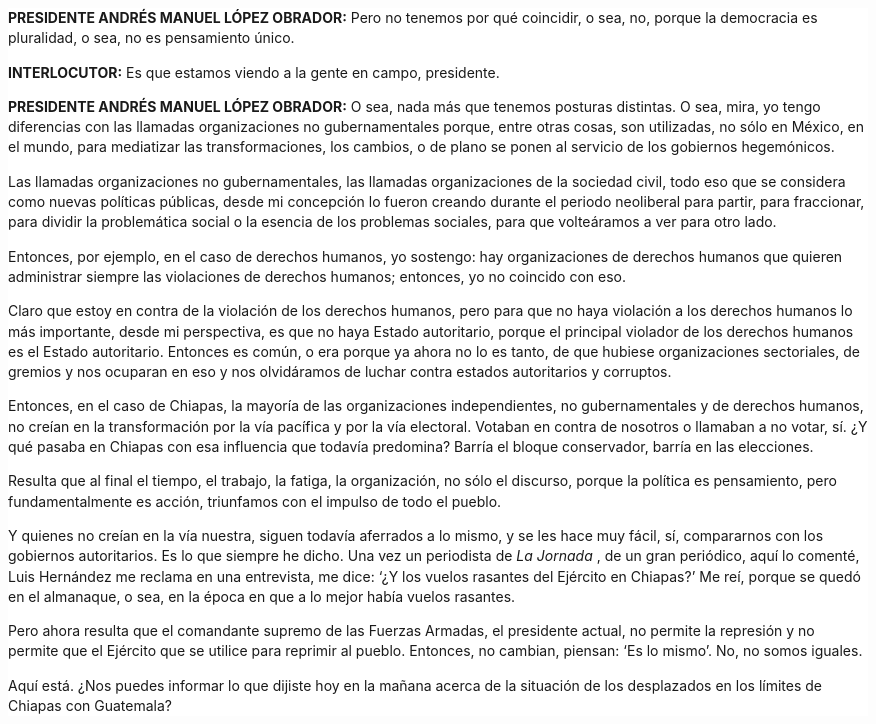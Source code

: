 **PRESIDENTE ANDRÉS MANUEL LÓPEZ OBRADOR:** Pero no tenemos por qué coincidir,
o sea, no, porque la democracia es pluralidad, o sea, no es pensamiento único.

**INTERLOCUTOR:** Es que estamos viendo a la gente en campo, presidente.

**PRESIDENTE ANDRÉS MANUEL LÓPEZ OBRADOR:** O sea, nada más que tenemos
posturas distintas. O sea, mira, yo tengo diferencias con las llamadas
organizaciones no gubernamentales porque, entre otras cosas, son utilizadas,
no sólo en México, en el mundo, para mediatizar las transformaciones, los
cambios, o de plano se ponen al servicio de los gobiernos hegemónicos.

Las llamadas organizaciones no gubernamentales, las llamadas organizaciones de
la sociedad civil, todo eso que se considera como nuevas políticas públicas,
desde mi concepción lo fueron creando durante el periodo neoliberal para
partir, para fraccionar, para dividir la problemática social o la esencia de
los problemas sociales, para que volteáramos a ver para otro lado.

Entonces, por ejemplo, en el caso de derechos humanos, yo sostengo: hay
organizaciones de derechos humanos que quieren administrar siempre las
violaciones de derechos humanos; entonces, yo no coincido con eso.

Claro que estoy en contra de la violación de los derechos humanos, pero para
que no haya violación a los derechos humanos lo más importante, desde mi
perspectiva, es que no haya Estado autoritario, porque el principal violador
de los derechos humanos es el Estado autoritario. Entonces es común, o era
porque ya ahora no lo es tanto, de que hubiese organizaciones sectoriales, de
gremios y nos ocuparan en eso y nos olvidáramos de luchar contra estados
autoritarios y corruptos.

Entonces, en el caso de Chiapas, la mayoría de las organizaciones
independientes, no gubernamentales y de derechos humanos, no creían en la
transformación por la vía pacífica y por la vía electoral. Votaban en contra
de nosotros o llamaban a no votar, sí. ¿Y qué pasaba en Chiapas con esa
influencia que todavía predomina? Barría el bloque conservador, barría en las
elecciones.

Resulta que al final el tiempo, el trabajo, la fatiga, la organización, no
sólo el discurso, porque la política es pensamiento, pero fundamentalmente es
acción, triunfamos con el impulso de todo el pueblo.

Y quienes no creían en la vía nuestra, siguen todavía aferrados a lo mismo, y
se les hace muy fácil, sí, compararnos con los gobiernos autoritarios. Es lo
que siempre he dicho. Una vez un periodista de _La Jornada_ , de un gran
periódico, aquí lo comenté, Luis Hernández me reclama en una entrevista, me
dice: ‘¿Y los vuelos rasantes del Ejército en Chiapas?’ Me reí, porque se
quedó en el almanaque, o sea, en la época en que a lo mejor había vuelos
rasantes.

Pero ahora resulta que el comandante supremo de las Fuerzas Armadas, el
presidente actual, no permite la represión y no permite que el Ejército que se
utilice para reprimir al pueblo. Entonces, no cambian, piensan: ‘Es lo mismo’.
No, no somos iguales.

Aquí está. ¿Nos puedes informar lo que dijiste hoy en la mañana acerca de la
situación de los desplazados en los límites de Chiapas con Guatemala?
